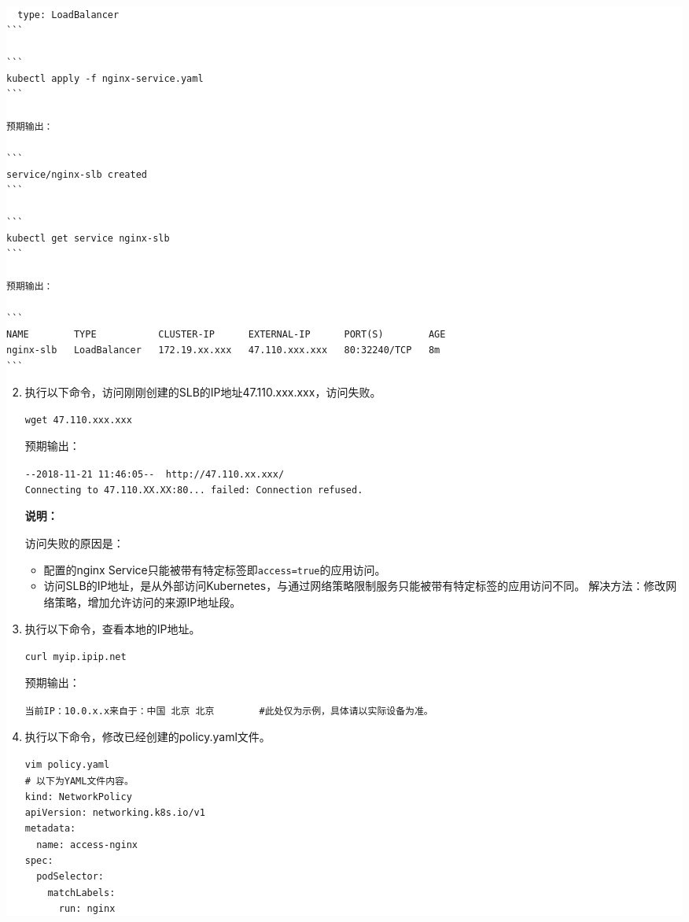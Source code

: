       type: LoadBalancer
    ```

    ```
    kubectl apply -f nginx-service.yaml 
    ```

    预期输出：

    ```
    service/nginx-slb created
    ```

    ```
    kubectl get service nginx-slb
    ```

    预期输出：

    ```
    NAME        TYPE           CLUSTER-IP      EXTERNAL-IP      PORT(S)        AGE
    nginx-slb   LoadBalancer   172.19.xx.xxx   47.110.xxx.xxx   80:32240/TCP   8m
    ```

2.  执行以下命令，访问刚刚创建的SLB的IP地址47.110.xxx.xxx，访问失败。

    ```
    wget 47.110.xxx.xxx
    ```

    预期输出：

    ```
    --2018-11-21 11:46:05--  http://47.110.xx.xxx/
    Connecting to 47.110.XX.XX:80... failed: Connection refused.
    ```

    **说明：**

    访问失败的原因是：

    -   配置的nginx Service只能被带有特定标签即`access=true`的应用访问。
    -   访问SLB的IP地址，是从外部访问Kubernetes，与通过网络策略限制服务只能被带有特定标签的应用访问不同。
    解决方法：修改网络策略，增加允许访问的来源IP地址段。

3.  执行以下命令，查看本地的IP地址。

    ```
    curl myip.ipip.net
    ```

    预期输出：

    ```
    当前IP：10.0.x.x来自于：中国 北京 北京        #此处仅为示例，具体请以实际设备为准。
    ```

4.  执行以下命令，修改已经创建的policy.yaml文件。

    ```
    vim policy.yaml
    # 以下为YAML文件内容。
    kind: NetworkPolicy
    apiVersion: networking.k8s.io/v1
    metadata:
      name: access-nginx
    spec:
      podSelector:
        matchLabels:
          run: nginx
